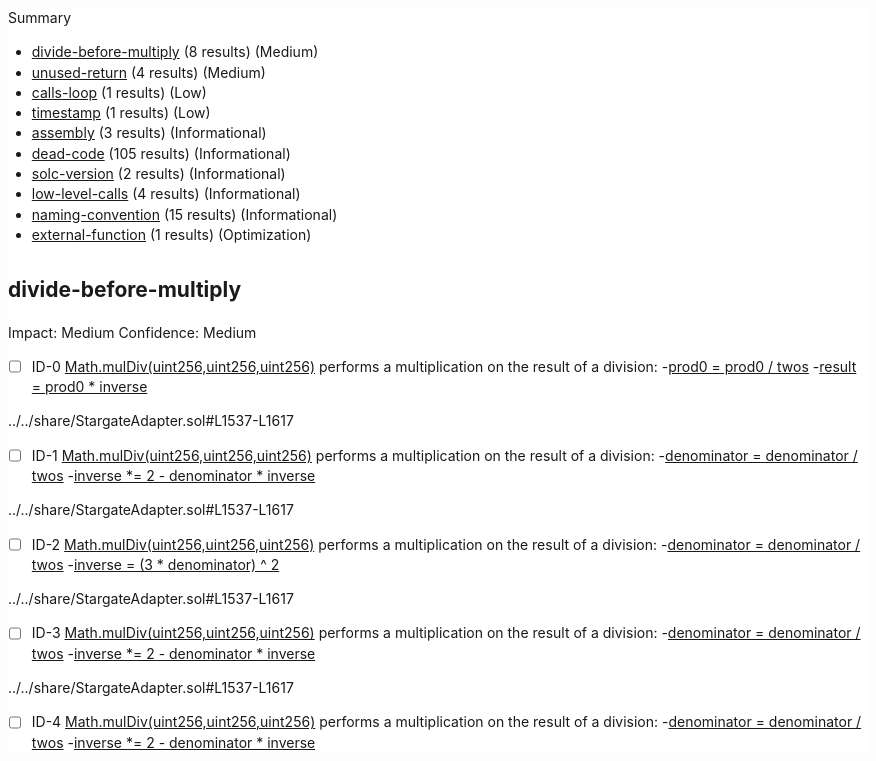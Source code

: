 Summary
 - [divide-before-multiply](#divide-before-multiply) (8 results) (Medium)
 - [unused-return](#unused-return) (4 results) (Medium)
 - [calls-loop](#calls-loop) (1 results) (Low)
 - [timestamp](#timestamp) (1 results) (Low)
 - [assembly](#assembly) (3 results) (Informational)
 - [dead-code](#dead-code) (105 results) (Informational)
 - [solc-version](#solc-version) (2 results) (Informational)
 - [low-level-calls](#low-level-calls) (4 results) (Informational)
 - [naming-convention](#naming-convention) (15 results) (Informational)
 - [external-function](#external-function) (1 results) (Optimization)
## divide-before-multiply
Impact: Medium
Confidence: Medium
 - [ ] ID-0
[Math.mulDiv(uint256,uint256,uint256)](../../share/StargateAdapter.sol#L1537-L1617) performs a multiplication on the result of a division:
	-[prod0 = prod0 / twos](../../share/StargateAdapter.sol#L1587)
	-[result = prod0 * inverse](../../share/StargateAdapter.sol#L1614)

../../share/StargateAdapter.sol#L1537-L1617


 - [ ] ID-1
[Math.mulDiv(uint256,uint256,uint256)](../../share/StargateAdapter.sol#L1537-L1617) performs a multiplication on the result of a division:
	-[denominator = denominator / twos](../../share/StargateAdapter.sol#L1584)
	-[inverse *= 2 - denominator * inverse](../../share/StargateAdapter.sol#L1603)

../../share/StargateAdapter.sol#L1537-L1617


 - [ ] ID-2
[Math.mulDiv(uint256,uint256,uint256)](../../share/StargateAdapter.sol#L1537-L1617) performs a multiplication on the result of a division:
	-[denominator = denominator / twos](../../share/StargateAdapter.sol#L1584)
	-[inverse = (3 * denominator) ^ 2](../../share/StargateAdapter.sol#L1599)

../../share/StargateAdapter.sol#L1537-L1617


 - [ ] ID-3
[Math.mulDiv(uint256,uint256,uint256)](../../share/StargateAdapter.sol#L1537-L1617) performs a multiplication on the result of a division:
	-[denominator = denominator / twos](../../share/StargateAdapter.sol#L1584)
	-[inverse *= 2 - denominator * inverse](../../share/StargateAdapter.sol#L1607)

../../share/StargateAdapter.sol#L1537-L1617


 - [ ] ID-4
[Math.mulDiv(uint256,uint256,uint256)](../../share/StargateAdapter.sol#L1537-L1617) performs a multiplication on the result of a division:
	-[denominator = denominator / twos](../../share/StargateAdapter.sol#L1584)
	-[inverse *= 2 - denominator * inverse](../../share/StargateAdapter.sol#L1606)
